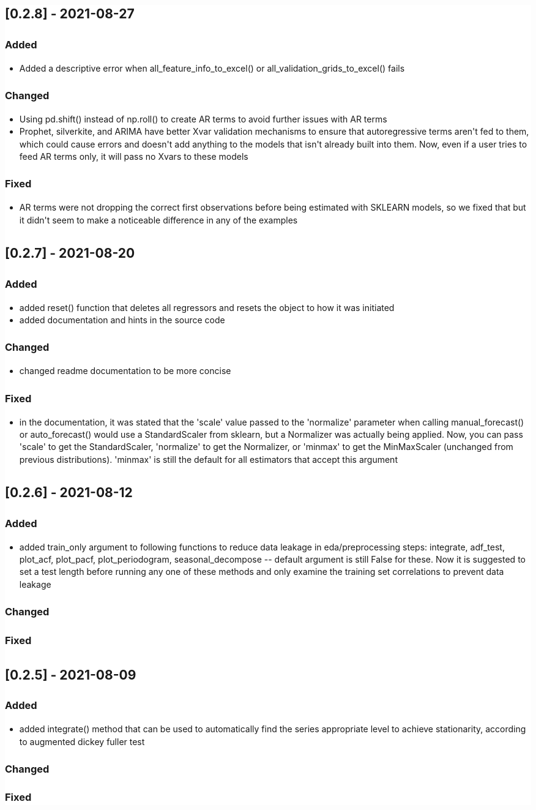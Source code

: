 ## [0.2.8] - 2021-08-27
### Added
- Added a descriptive error when all_feature_info_to_excel() or all_validation_grids_to_excel() fails
### Changed
- Using pd.shift() instead of np.roll() to create AR terms to avoid further issues with AR terms
- Prophet, silverkite, and ARIMA have better Xvar validation mechanisms to ensure that autoregressive terms aren't fed to them, which could cause errors and doesn't add anything to the models that isn't already built into them. Now, even if a user tries to feed AR terms only, it will pass no Xvars to these models
### Fixed
- AR terms were not dropping the correct first observations before being estimated with SKLEARN models, so we fixed that but it didn't seem to make a noticeable difference in any of the examples 

## [0.2.7] - 2021-08-20
### Added
- added reset() function that deletes all regressors and resets the object to how it was initiated
- added documentation and hints in the source code
### Changed
- changed readme documentation to be more concise
### Fixed
- in the documentation, it was stated that the 'scale' value passed to the 'normalize' parameter when calling manual_forecast() or auto_forecast() would use a StandardScaler from sklearn, but a Normalizer was actually being applied. Now, you can pass 'scale' to get the StandardScaler, 'normalize' to get the Normalizer, or 'minmax' to get the MinMaxScaler (unchanged from previous distributions). 'minmax' is still the default for all estimators that accept this argument

## [0.2.6] - 2021-08-12
### Added
- added train_only argument to following functions to reduce data leakage in eda/preprocessing steps: integrate, adf_test, plot_acf, plot_pacf, plot_periodogram, seasonal_decompose -- default argument is still False for these. Now it is suggested to set a test length before running any one of these methods and only examine the training set correlations to prevent data leakage
### Changed
### Fixed

## [0.2.5] - 2021-08-09
### Added
- added integrate() method that can be used to automatically find the series appropriate level to achieve stationarity, according to augmented dickey fuller test
### Changed
### Fixed
